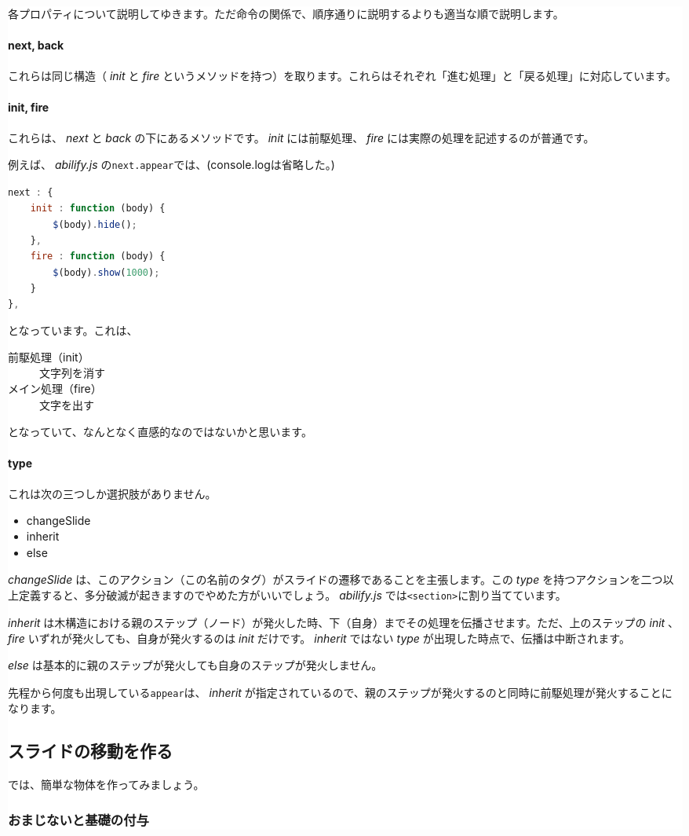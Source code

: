 
各プロパティについて説明してゆきます。ただ命令の関係で、順序通りに説明するよりも適当な順で説明します。

#### next, back


これらは同じ構造（ _init_ と _fire_ というメソッドを持つ）を取ります。これらはそれぞれ「進む処理」と「戻る処理」に対応しています。

#### init, fire


これらは、 _next_ と _back_ の下にあるメソッドです。 _init_ には前駆処理、 _fire_ には実際の処理を記述するのが普通です。

例えば、 _abilify.js_ の`next.appear`では、(console.logは省略した。)

```javascript
next : {
    init : function (body) {
        $(body).hide();
    },
    fire : function (body) {
        $(body).show(1000);
    }
},
```


となっています。これは、

<dl>  <dt>前駆処理（init）</dt>  <dd>文字列を消す</dt>  <dt>メイン処理（fire）</dt>  <dd>文字を出す</dd></dl>

となっていて、なんとなく直感的なのではないかと思います。

#### type


これは次の三つしか選択肢がありません。

* changeSlide
* inherit
* else


_changeSlide_ は、このアクション（この名前のタグ）がスライドの遷移であることを主張します。この _type_ を持つアクションを二つ以上定義すると、多分破滅が起きますのでやめた方がいいでしょう。 _abilify.js_ では`<section>`に割り当てています。

_inherit_ は木構造における親のステップ（ノード）が発火した時、下（自身）までその処理を伝播させます。ただ、上のステップの _init_ 、 _fire_ いずれが発火しても、自身が発火するのは _init_ だけです。 _inherit_ ではない _type_ が出現した時点で、伝播は中断されます。

_else_ は基本的に親のステップが発火しても自身のステップが発火しません。

先程から何度も出現している`appear`は、 _inherit_ が指定されているので、親のステップが発火するのと同時に前駆処理が発火することになります。

## スライドの移動を作る


では、簡単な物体を作ってみましょう。

### おまじないと基礎の付与

